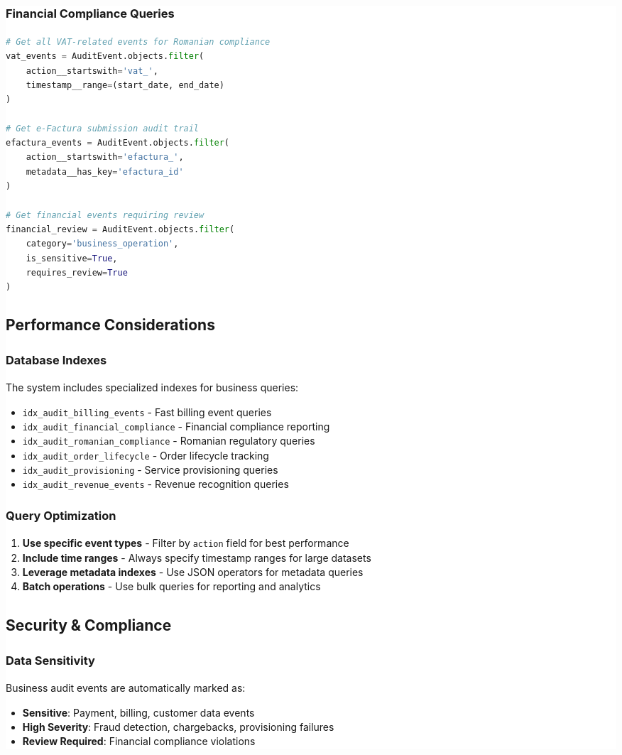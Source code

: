 ### Financial Compliance Queries

```python
# Get all VAT-related events for Romanian compliance
vat_events = AuditEvent.objects.filter(
    action__startswith='vat_',
    timestamp__range=(start_date, end_date)
)

# Get e-Factura submission audit trail
efactura_events = AuditEvent.objects.filter(
    action__startswith='efactura_',
    metadata__has_key='efactura_id'
)

# Get financial events requiring review
financial_review = AuditEvent.objects.filter(
    category='business_operation',
    is_sensitive=True,
    requires_review=True
)
```

## Performance Considerations

### Database Indexes

The system includes specialized indexes for business queries:

- `idx_audit_billing_events` - Fast billing event queries
- `idx_audit_financial_compliance` - Financial compliance reporting
- `idx_audit_romanian_compliance` - Romanian regulatory queries
- `idx_audit_order_lifecycle` - Order lifecycle tracking
- `idx_audit_provisioning` - Service provisioning queries
- `idx_audit_revenue_events` - Revenue recognition queries

### Query Optimization

1. **Use specific event types** - Filter by `action` field for best performance
2. **Include time ranges** - Always specify timestamp ranges for large datasets
3. **Leverage metadata indexes** - Use JSON operators for metadata queries
4. **Batch operations** - Use bulk queries for reporting and analytics

## Security & Compliance

### Data Sensitivity

Business audit events are automatically marked as:
- **Sensitive**: Payment, billing, customer data events
- **High Severity**: Fraud detection, chargebacks, provisioning failures
- **Review Required**: Financial compliance violations
